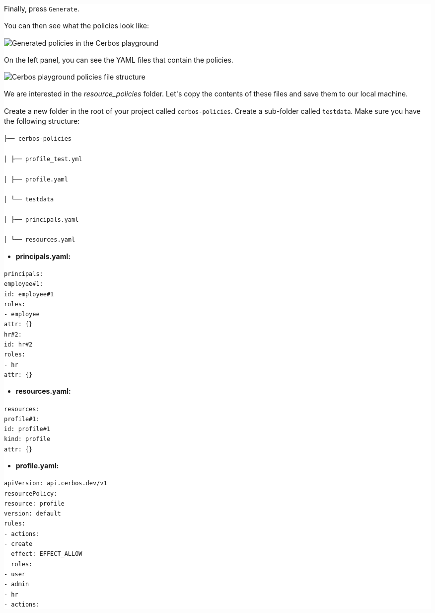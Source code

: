 Finally, press `Generate`.

You can then see what the policies look like:

![Generated policies in the Cerbos playground](https://imgur.com/mCLUGbD)

On the left panel, you can see the YAML files that contain the policies.

![Cerbos playground policies file structure](https://imgur.com/qoFCB2y)

We are interested in the _resource_policies_ folder. Let's copy the contents of these files and save them to our local machine.

Create a new folder in the root of your project called `cerbos-policies`. Create a sub-folder called `testdata`. Make sure you have the following structure:

    ├── cerbos-policies
    
    │ ├── profile_test.yml
    
    │ ├── profile.yaml
    
    │ └── testdata
    
    │ ├── principals.yaml
    
    │ └── resources.yaml

-   **principals.yaml:**

```
principals:
employee#1:
id: employee#1
roles:
- employee
attr: {}
hr#2:
id: hr#2
roles:
- hr
attr: {}

```
-   **resources.yaml:**

```
resources:
profile#1:
id: profile#1
kind: profile
attr: {}

```

-   **profile.yaml:**

```
apiVersion: api.cerbos.dev/v1
resourcePolicy:
resource: profile
version: default
rules:
- actions:
- create
  effect: EFFECT_ALLOW
  roles:
- user
- admin
- hr
- actions:
```